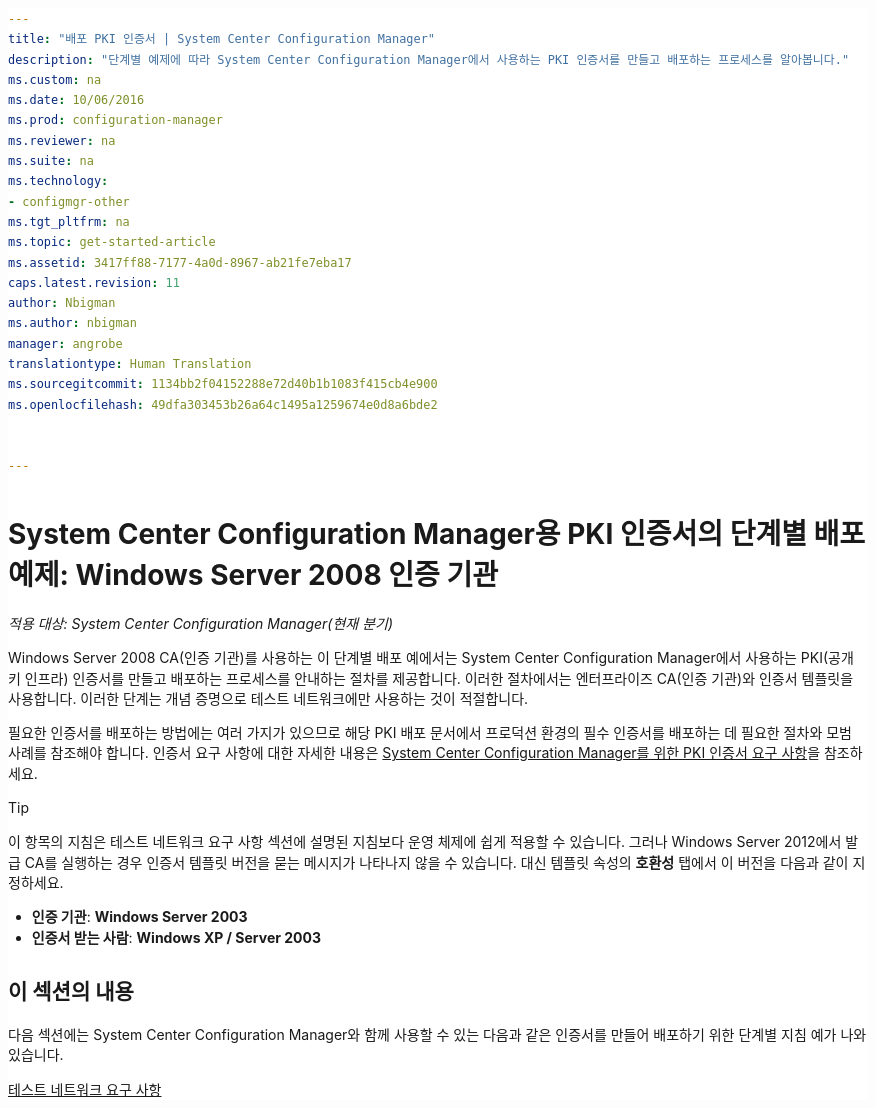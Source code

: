 ```yaml
---
title: "배포 PKI 인증서 | System Center Configuration Manager"
description: "단계별 예제에 따라 System Center Configuration Manager에서 사용하는 PKI 인증서를 만들고 배포하는 프로세스를 알아봅니다."
ms.custom: na
ms.date: 10/06/2016
ms.prod: configuration-manager
ms.reviewer: na
ms.suite: na
ms.technology:
- configmgr-other
ms.tgt_pltfrm: na
ms.topic: get-started-article
ms.assetid: 3417ff88-7177-4a0d-8967-ab21fe7eba17
caps.latest.revision: 11
author: Nbigman
ms.author: nbigman
manager: angrobe
translationtype: Human Translation
ms.sourcegitcommit: 1134bb2f04152288e72d40b1b1083f415cb4e900
ms.openlocfilehash: 49dfa303453b26a64c1495a1259674e0d8a6bde2


---
```

# <a name="step-by-step-example-deployment-of-the-pki-certificates-for-system-center-configuration-manager-windows-server-2008-certification-authority"></a>System Center Configuration Manager용 PKI 인증서의 단계별 배포 예제: Windows Server 2008 인증 기관

*적용 대상: System Center Configuration Manager(현재 분기)*

Windows Server 2008 CA(인증 기관)를 사용하는 이 단계별 배포 예에서는 System Center Configuration Manager에서 사용하는 PKI(공개 키 인프라) 인증서를 만들고 배포하는 프로세스를 안내하는 절차를 제공합니다. 이러한 절차에서는 엔터프라이즈 CA(인증 기관)와 인증서 템플릿을 사용합니다. 이러한 단계는 개념 증명으로 테스트 네트워크에만 사용하는 것이 적절합니다.  

 필요한 인증서를 배포하는 방법에는 여러 가지가 있으므로 해당 PKI 배포 문서에서 프로덕션 환경의 필수 인증서를 배포하는 데 필요한 절차와 모범 사례를 참조해야 합니다. 인증서 요구 사항에 대한 자세한 내용은 [System Center Configuration Manager를 위한 PKI 인증서 요구 사항](../../../core/plan-design/network/pki-certificate-requirements.md)을 참조하세요.  

> [!TIP]  
>  이 항목의 지침은 테스트 네트워크 요구 사항 섹션에 설명된 지침보다 운영 체제에 쉽게 적용할 수 있습니다. 그러나 Windows Server 2012에서 발급 CA를 실행하는 경우 인증서 템플릿 버전을 묻는 메시지가 나타나지 않을 수 있습니다. 대신 템플릿 속성의 **호환성** 탭에서 이 버전을 다음과 같이 지정하세요.  
>   
>  -   **인증 기관**: **Windows Server 2003**  
> -   **인증서 받는 사람**: **Windows XP / Server 2003**  

## <a name="in-this-section"></a>이 섹션의 내용  
 다음 섹션에는 System Center Configuration Manager와 함께 사용할 수 있는 다음과 같은 인증서를 만들어 배포하기 위한 단계별 지침 예가 나와 있습니다.  

 [테스트 네트워크 요구 사항](#BKMK_testnetworkenvironment)  

